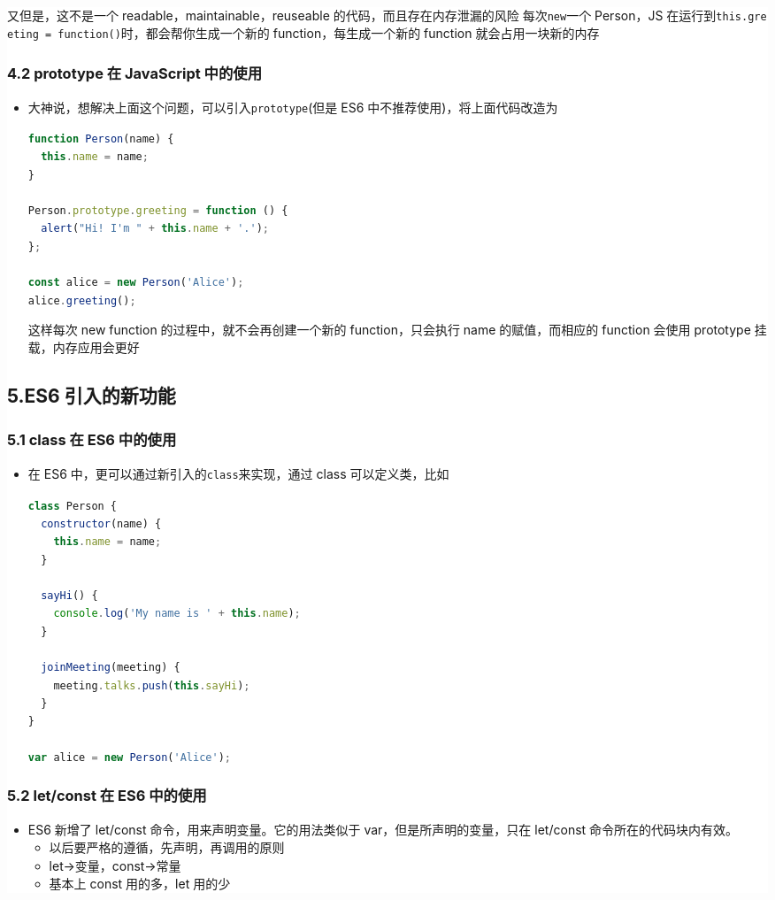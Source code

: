   又但是，这不是一个 readable，maintainable，reuseable 的代码，而且存在内存泄漏的风险
  每次`new`一个 Person，JS 在运行到`this.greeting = function()`时，都会帮你生成一个新的 function，每生成一个新的 function 就会占用一块新的内存

### 4.2 prototype 在 JavaScript 中的使用

- 大神说，想解决上面这个问题，可以引入`prototype`(但是 ES6 中不推荐使用)，将上面代码改造为

  ```js
  function Person(name) {
    this.name = name;
  }

  Person.prototype.greeting = function () {
    alert("Hi! I'm " + this.name + '.');
  };

  const alice = new Person('Alice');
  alice.greeting();
  ```

  这样每次 new function 的过程中，就不会再创建一个新的 function，只会执行 name 的赋值，而相应的 function 会使用 prototype 挂载，内存应用会更好

## 5.ES6 引入的新功能

### 5.1 class 在 ES6 中的使用

- 在 ES6 中，更可以通过新引入的`class`来实现，通过 class 可以定义类，比如

  ```js
  class Person {
    constructor(name) {
      this.name = name;
    }

    sayHi() {
      console.log('My name is ' + this.name);
    }

    joinMeeting(meeting) {
      meeting.talks.push(this.sayHi);
    }
  }

  var alice = new Person('Alice');
  ```

### 5.2 let/const 在 ES6 中的使用

- ES6 新增了 let/const 命令，用来声明变量。它的用法类似于 var，但是所声明的变量，只在 let/const 命令所在的代码块内有效。
  - 以后要严格的遵循，先声明，再调用的原则
  - let->变量，const->常量
  - 基本上 const 用的多，let 用的少
